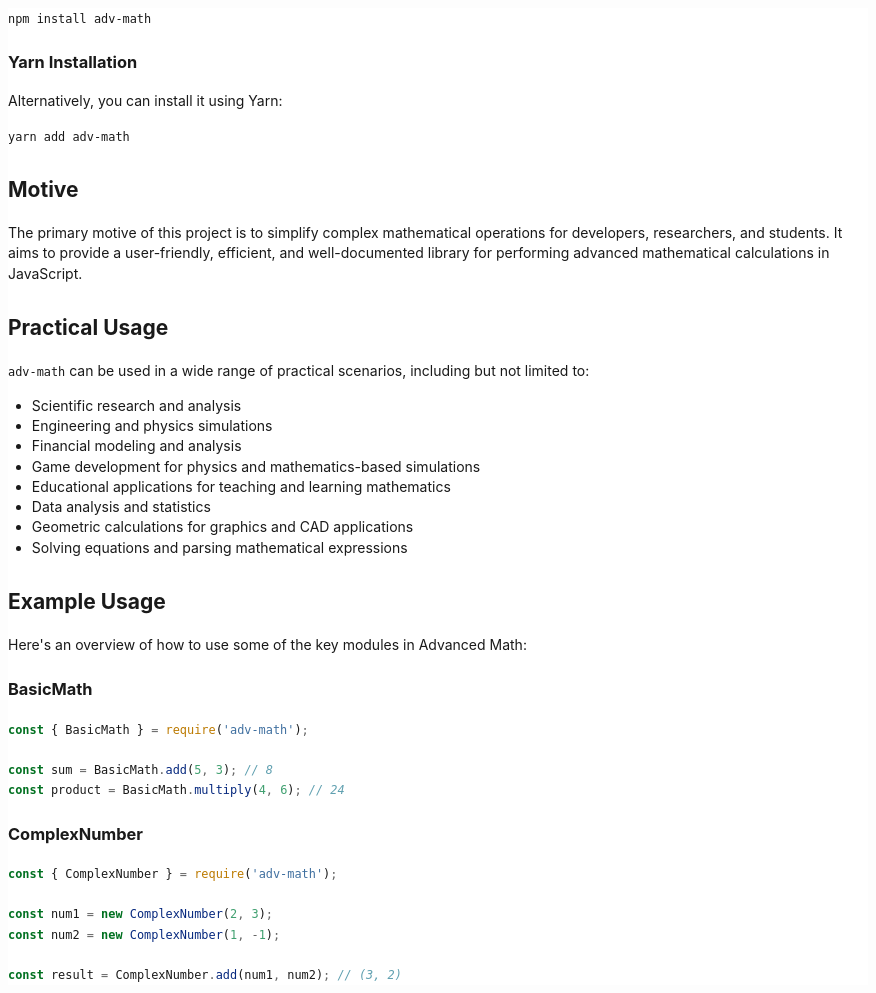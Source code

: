 ```bash
npm install adv-math
```

### Yarn Installation

Alternatively, you can install it using Yarn:

```bash
yarn add adv-math
```


## Motive

The primary motive of this project is to simplify complex mathematical operations for developers, researchers, and students. It aims to provide a user-friendly, efficient, and well-documented library for performing advanced mathematical calculations in JavaScript.


## Practical Usage

`adv-math` can be used in a wide range of practical scenarios, including but not limited to:

- Scientific research and analysis
- Engineering and physics simulations
- Financial modeling and analysis
- Game development for physics and mathematics-based simulations
- Educational applications for teaching and learning mathematics
- Data analysis and statistics
- Geometric calculations for graphics and CAD applications
- Solving equations and parsing mathematical expressions


## Example Usage

Here's an overview of how to use some of the key modules in Advanced Math:
### BasicMath

```javascript
const { BasicMath } = require('adv-math');

const sum = BasicMath.add(5, 3); // 8
const product = BasicMath.multiply(4, 6); // 24
```

### ComplexNumber

```javascript
const { ComplexNumber } = require('adv-math');

const num1 = new ComplexNumber(2, 3);
const num2 = new ComplexNumber(1, -1);

const result = ComplexNumber.add(num1, num2); // (3, 2)
```
